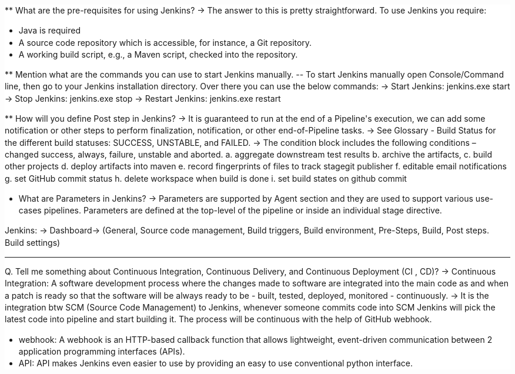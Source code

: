 ** What are the pre-requisites for using Jenkins?
-> The answer to this is pretty straightforward. To use Jenkins you require:
- Java is required
- A source code repository which is accessible, for instance, a Git repository.
- A working build script, e.g., a Maven script, checked into the repository.

** Mention what are the commands you can use to start Jenkins manually.
-- To start Jenkins manually open Console/Command line, then go to your Jenkins installation directory. Over there you can use the below commands:
-> Start Jenkins: jenkins.exe start
-> Stop Jenkins: jenkins.exe stop
-> Restart Jenkins: jenkins.exe restart

** How will you define Post step in Jenkins?
-> It is guaranteed to run at the end of a Pipeline's execution, we can add some notification or other steps to perform finalization, notification, or other end-of-Pipeline tasks. 
-> See Glossary - Build Status for the different build statuses: SUCCESS, UNSTABLE, and FAILED.
-> The condition block includes the following conditions – changed success, always, failure, unstable and aborted.
a. aggregate downstream test results
b. archive the artifacts, 
c. build other projects
d. deploy artifacts into maven
e. record fingerprints of files to track stagegit publisher
f. editable email notifications
g. set GitHub commit status
h. delete workspace when build is done
i. set build states on github commit

* What are Parameters in Jenkins?
-> Parameters are supported by Agent section and they are used to support various use-cases pipelines. Parameters are defined at the top-level of the pipeline or inside an individual stage directive.

Jenkins:
-> Dashboard-> (General, Source code management, Build triggers, Build environment, Pre-Steps, Build, Post steps. Build settings)

-----------------------------------------------------------------------------------------------------------------------------------------------
Q. Tell me something about Continuous Integration, Continuous Delivery, and Continuous Deployment (CI , CD)?
-> Continuous Integration: A software development process where the changes made
   to software are integrated into the main code as and when a patch is ready so that
   the software will be always ready to be - built, tested, deployed, monitored - continuously.
-> It is the integration btw SCM (Source Code Management) to Jenkins, whenever someone commits code into SCM Jenkins will pick 
   the latest code into pipeline and start building it. The process will be continuous with the help of GitHub webhook.

*  webhook: A webhook is an HTTP-based callback function that allows lightweight, event-driven communication between 2 application 
         programming interfaces (APIs).
*  API: API makes Jenkins even easier to use by providing an easy to use conventional python interface.
